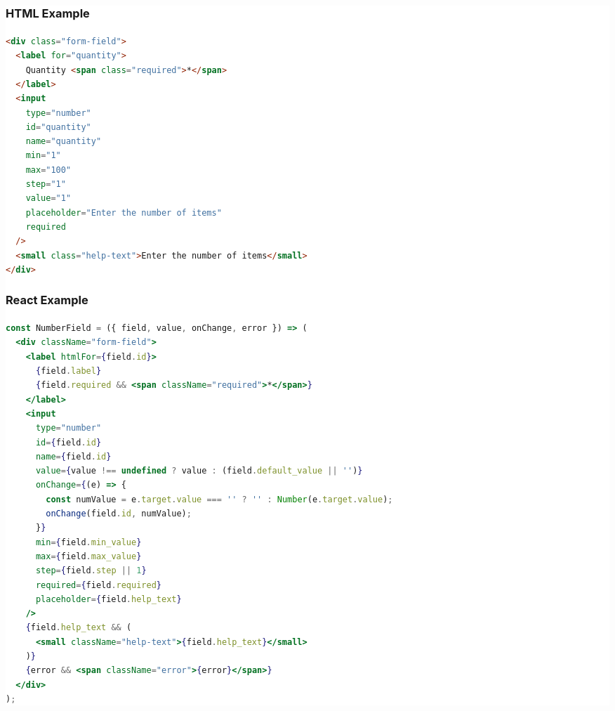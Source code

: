 ### HTML Example
```html
<div class="form-field">
  <label for="quantity">
    Quantity <span class="required">*</span>
  </label>
  <input 
    type="number" 
    id="quantity" 
    name="quantity"
    min="1"
    max="100"
    step="1"
    value="1"
    placeholder="Enter the number of items"
    required
  />
  <small class="help-text">Enter the number of items</small>
</div>
```

### React Example
```jsx
const NumberField = ({ field, value, onChange, error }) => (
  <div className="form-field">
    <label htmlFor={field.id}>
      {field.label}
      {field.required && <span className="required">*</span>}
    </label>
    <input
      type="number"
      id={field.id}
      name={field.id}
      value={value !== undefined ? value : (field.default_value || '')}
      onChange={(e) => {
        const numValue = e.target.value === '' ? '' : Number(e.target.value);
        onChange(field.id, numValue);
      }}
      min={field.min_value}
      max={field.max_value}
      step={field.step || 1}
      required={field.required}
      placeholder={field.help_text}
    />
    {field.help_text && (
      <small className="help-text">{field.help_text}</small>
    )}
    {error && <span className="error">{error}</span>}
  </div>
);
```
